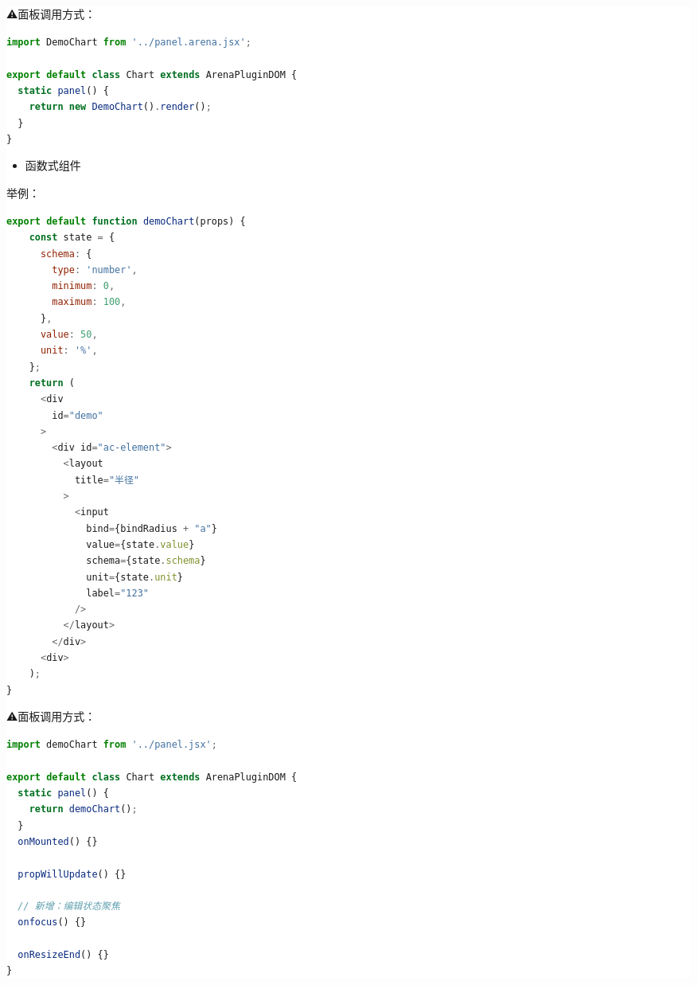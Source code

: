 ⚠️面板调用方式：

```javascript
import DemoChart from '../panel.arena.jsx';

export default class Chart extends ArenaPluginDOM {
  static panel() {
    return new DemoChart().render();
  }
}
```

+ 函数式组件

举例：

```javascript
export default function demoChart(props) {
    const state = {
      schema: {
        type: 'number',
        minimum: 0,
        maximum: 100,
      },
      value: 50,
      unit: '%',
    };
    return (
      <div 
        id="demo"
      >
        <div id="ac-element">
          <layout
            title="半径"
          >
            <input
              bind={bindRadius + "a"}
              value={state.value}
              schema={state.schema}
              unit={state.unit}
              label="123"
            />
          </layout>
        </div>
      <div>
    );
}
```

⚠️面板调用方式：

```javascript
import demoChart from '../panel.jsx';

export default class Chart extends ArenaPluginDOM {
  static panel() {
    return demoChart();
  }
  onMounted() {}

  propWillUpdate() {}

  // 新增：编辑状态聚焦
  onfocus() {}

  onResizeEnd() {}
}
```